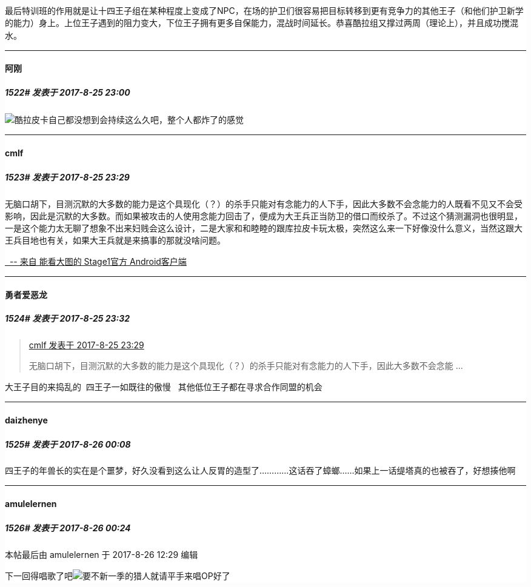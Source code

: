 最后特训班的作用就是让十四王子组在某种程度上变成了NPC，在场的护卫们很容易把目标转移到更有竞争力的其他王子（和他们护卫新学的能力）身上。上位王子遇到的阻力变大，下位王子拥有更多自保能力，混战时间延长。恭喜酷拉组又撑过两周（理论上），并且成功搅混水。


-----

####  阿刚  
##### 1522#       发表于 2017-8-25 23:00


<img src="https://static.saraba1st.com/image/smiley/face2017/125.png" referrerpolicy="no-referrer">酷拉皮卡自己都没想到会持续这么久吧，整个人都炸了的感觉


-----

####  cmlf  
##### 1523#       发表于 2017-8-25 23:29


无脑口胡下，目测沉默的大多数的能力是这个具现化（？）的杀手只能对有念能力的人下手，因此大多数不会念能力的人既看不见又不会受影响，因此是沉默的大多数。而如果被攻击的人使用念能力回击了，便成为大王兵正当防卫的借口而绞杀了。不过这个猜测漏洞也很明显，一是这个能力太无聊了想象不出来妇贱会这么设计，二是大家和和睦睦的跟库拉皮卡玩太极，突然这么来一下好像没什么意义，当然这跟大王兵目地也有关，如果大王兵就是来搞事的那就没啥问题。

[  -- 来自 能看大图的 Stage1官方 Android客户端](https://bbs.saraba1st.com/2b/thread-1497379-1-1.html)


-----

####  勇者爱恶龙  
##### 1524#       发表于 2017-8-25 23:32


<blockquote><a href="httphttps://bbs.saraba1st.com/2b/forum.php?mod=redirect&amp;goto=findpost&amp;pid=37006056&amp;ptid=1505675" target="_blank">cmlf 发表于 2017-8-25 23:29</a>

无脑口胡下，目测沉默的大多数的能力是这个具现化（？）的杀手只能对有念能力的人下手，因此大多数不会念能 ...</blockquote>
大王子目的来捣乱的  四王子一如既往的傲慢   其他低位王子都在寻求合作同盟的机会


-----

####  daizhenye  
##### 1525#       发表于 2017-8-26 00:08


四王子的年兽长的实在是个噩梦，好久没看到这么让人反胃的造型了…………这话吞了蟑螂……如果上一话缇塔真的也被吞了，好想揍他啊


-----

####  amulelernen  
##### 1526#       发表于 2017-8-26 00:24


 本帖最后由 amulelernen 于 2017-8-26 12:29 编辑 

下一回得唱歌了吧<img src="https://static.saraba1st.com/image/smiley/face2017/059.png" referrerpolicy="no-referrer">要不新一季的猎人就请平手来唱OP好了
